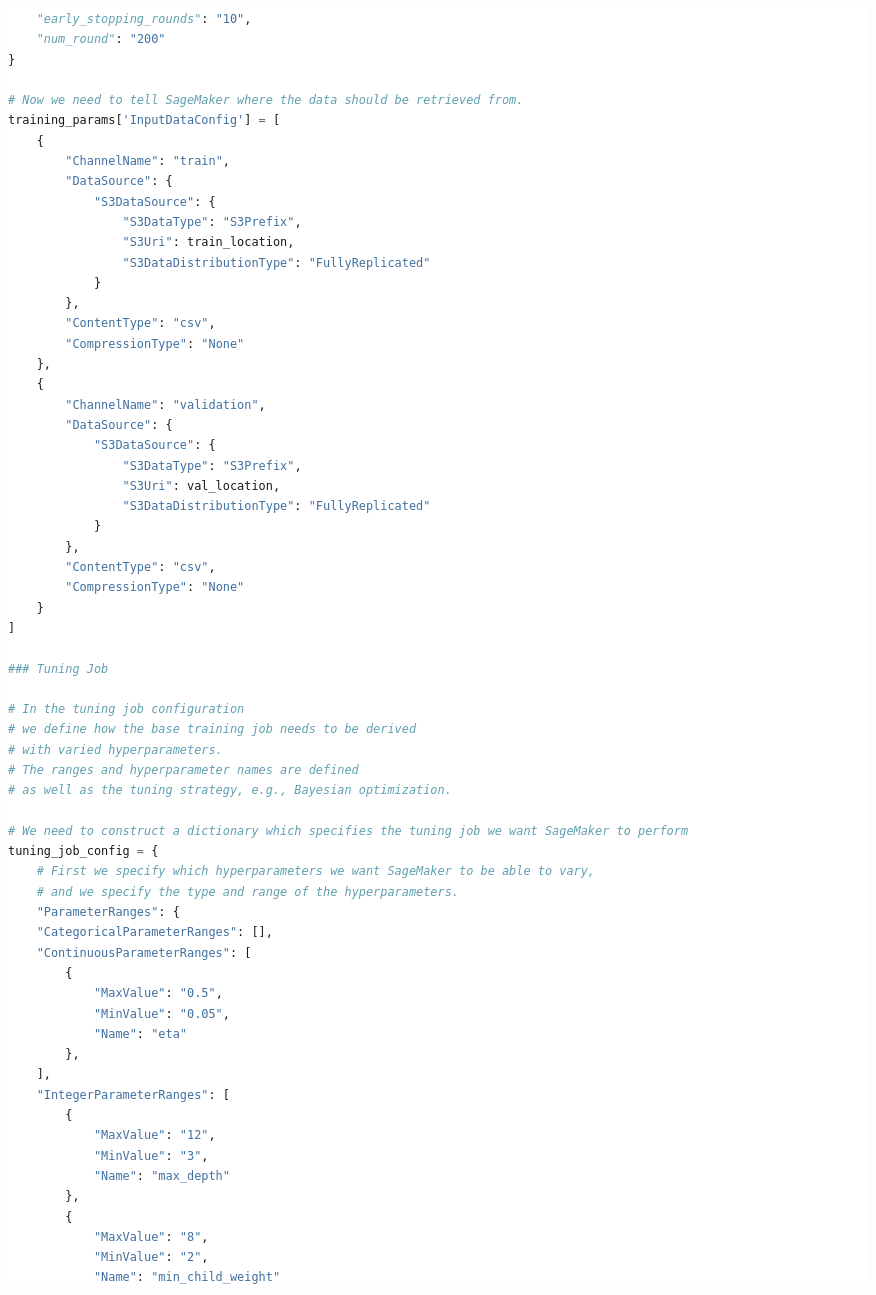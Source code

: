 ```python
    "early_stopping_rounds": "10",
    "num_round": "200"
}

# Now we need to tell SageMaker where the data should be retrieved from.
training_params['InputDataConfig'] = [
    {
        "ChannelName": "train",
        "DataSource": {
            "S3DataSource": {
                "S3DataType": "S3Prefix",
                "S3Uri": train_location,
                "S3DataDistributionType": "FullyReplicated"
            }
        },
        "ContentType": "csv",
        "CompressionType": "None"
    },
    {
        "ChannelName": "validation",
        "DataSource": {
            "S3DataSource": {
                "S3DataType": "S3Prefix",
                "S3Uri": val_location,
                "S3DataDistributionType": "FullyReplicated"
            }
        },
        "ContentType": "csv",
        "CompressionType": "None"
    }
]

### Tuning Job

# In the tuning job configuration
# we define how the base training job needs to be derived
# with varied hyperparameters.
# The ranges and hyperparameter names are defined
# as well as the tuning strategy, e.g., Bayesian optimization.

# We need to construct a dictionary which specifies the tuning job we want SageMaker to perform
tuning_job_config = {
    # First we specify which hyperparameters we want SageMaker to be able to vary,
    # and we specify the type and range of the hyperparameters.
    "ParameterRanges": {
    "CategoricalParameterRanges": [],
    "ContinuousParameterRanges": [
        {
            "MaxValue": "0.5",
            "MinValue": "0.05",
            "Name": "eta"
        },
    ],
    "IntegerParameterRanges": [
        {
            "MaxValue": "12",
            "MinValue": "3",
            "Name": "max_depth"
        },
        {
            "MaxValue": "8",
            "MinValue": "2",
            "Name": "min_child_weight"
```